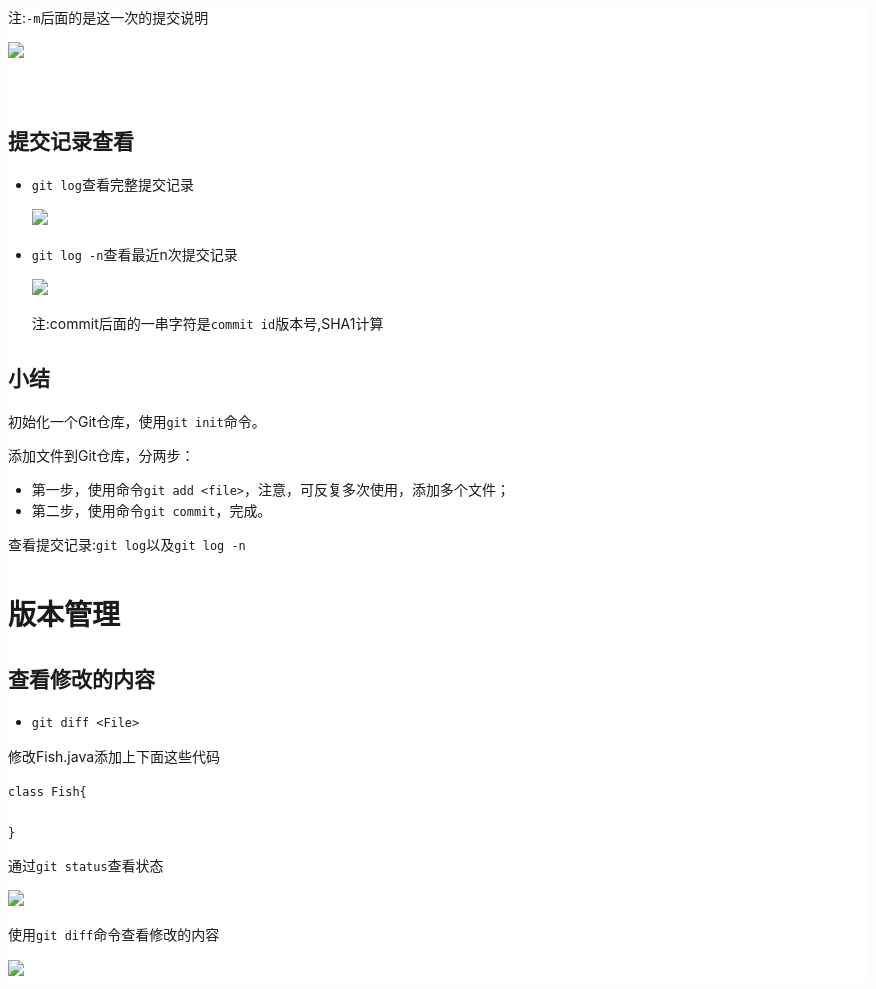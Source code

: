   注:`-m`后面的是这一次的提交说明

  ![](img/4.png)

  ​

## 提交记录查看

- `git log`查看完整提交记录

  ![](img/5.png)

- `git log -n`查看最近n次提交记录

  ![](img/6.png)

  注:commit后面的一串字符是`commit id`版本号,SHA1计算

## 小结

初始化一个Git仓库，使用`git init`命令。

添加文件到Git仓库，分两步：

- 第一步，使用命令`git add <file>`，注意，可反复多次使用，添加多个文件；
- 第二步，使用命令`git commit`，完成。

查看提交记录:`git log`以及`git log -n`









# 版本管理

## 查看修改的内容

- `git diff <File>`

修改Fish.java添加上下面这些代码

```
class Fish{
	
}
```

通过`git status`查看状态

![](img/7.png)

使用`git diff`命令查看修改的内容

![](img/8.png)
